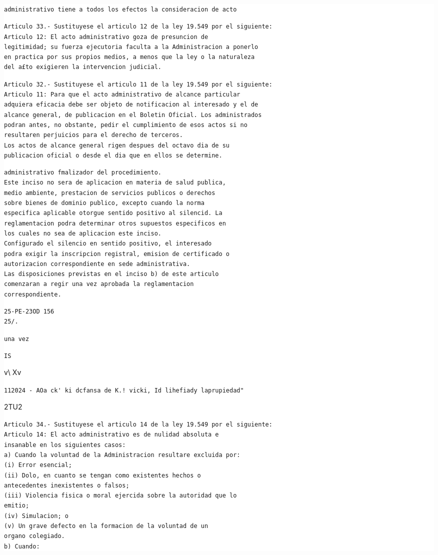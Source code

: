 ```
administrativo tiene a todos los efectos la consideracion de acto
```
```
Articulo 33.- Sustituyese el articulo 12 de la ley 19.549 por el siguiente:
Articulo 12: El acto administrativo goza de presuncion de
legitimidad; su fuerza ejecutoria faculta a la Administracion a ponerlo
en practica por sus propios medios, a menos que la ley o la naturaleza
del a£to exigieren la intervencion judicial.
```
```
Articulo 32.- Sustituyese el articulo 11 de la ley 19.549 por el siguiente:
Articulo 11: Para que el acto administrativo de alcance particular
adquiera eficacia debe ser objeto de notificacion al interesado y el de
alcance general, de publicacion en el Boletin Oficial. Los administrados
podran antes, no obstante, pedir el cumplimiento de esos actos si no
resultaren perjuicios para el derecho de terceros.
Los actos de alcance general rigen despues del octavo dia de su
publicacion oficial o desde el dia que en ellos se determine.
```
```
administrativo fmalizador del procedimiento.
Este inciso no sera de aplicacion en materia de salud publica,
medio ambiente, prestacion de servicios publicos o derechos
sobre bienes de dominio publico, excepto cuando la norma
especifica aplicable otorgue sentido positivo al silencid. La
reglamentacion podra determinar otros supuestos especificos en
los cuales no sea de aplicacion este inciso.
Configurado el silencio en sentido positivo, el interesado
podra exigir la inscripcion registral, emision de certificado o
autorizacion correspondiente en sede administrativa.
Las disposiciones previstas en el inciso b) de este articulo
comenzaran a regir una vez aprobada la reglamentacion
correspondiente.
```
```
25-PE-23OD 156
25/.
```
```
una vez
```
```
IS
```
v\ Xv


```
112024 - AOa ck' ki dcfansa de K.! vicki, Id lihefiady laprupiedad"
```
2TU2

```
Articulo 34.- Sustituyese el articulo 14 de la ley 19.549 por el siguiente:
Articulo 14: El acto administrativo es de nulidad absoluta e
insanable en los siguientes casos:
a) Cuando la voluntad de la Administracion resultare excluida por:
(i) Error esencial;
(ii) Dolo, en cuanto se tengan como existentes hechos o
antecedentes inexistentes o falsos;
(iii) Violencia fisica o moral ejercida sobre la autoridad que lo
emitio;
(iv) Simulacion; o
(v) Un grave defecto en la formacion de la voluntad de un
organo colegiado.
b) Cuando:
```
```
```